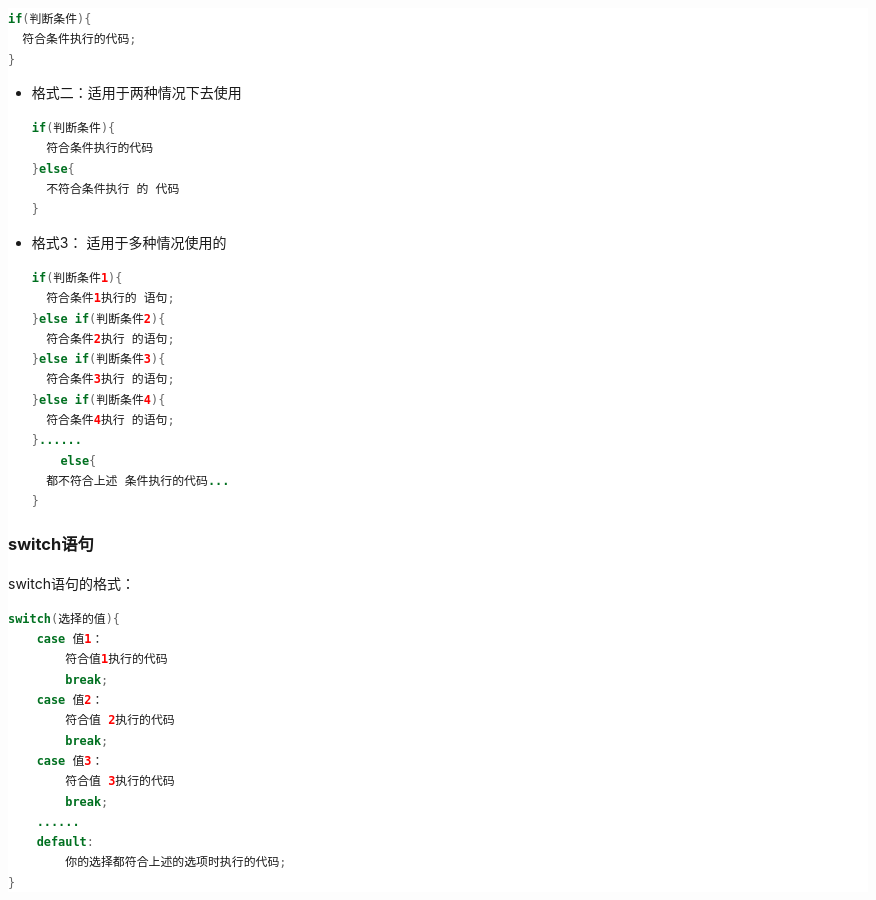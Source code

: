   ```java
  if(判断条件){
  	符合条件执行的代码;
  }
  ```

+ 格式二：适用于两种情况下去使用

  ```java
  if(判断条件){
  	符合条件执行的代码
  }else{
  	不符合条件执行 的 代码
  }
  ```

+ 格式3： 适用于多种情况使用的

  ```java
  if(判断条件1){
  	符合条件1执行的 语句;
  }else if(判断条件2){
  	符合条件2执行 的语句;
  }else if(判断条件3){
  	符合条件3执行 的语句;
  }else if(判断条件4){
  	符合条件4执行 的语句;
  }......
      else{
  	都不符合上述 条件执行的代码...
  }
  ```

  

### switch语句

switch语句的格式：

```java
switch(选择的值){
    case 值1：
        符合值1执行的代码
        break;
    case 值2：
        符合值 2执行的代码
        break;
    case 值3：
        符合值 3执行的代码
        break;
    ......
    default: 
    	你的选择都符合上述的选项时执行的代码;
}
```
